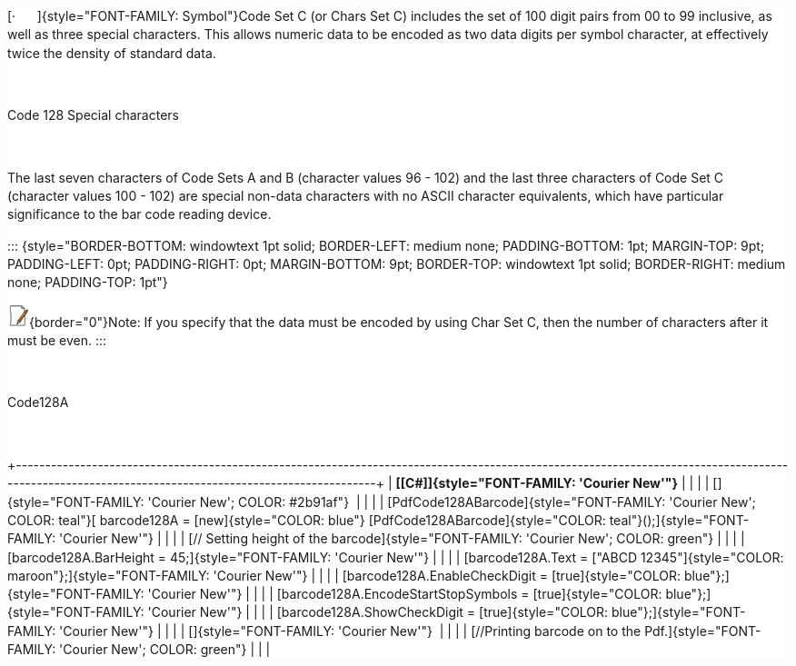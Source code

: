 [·      ]{style="FONT-FAMILY: Symbol"}Code Set C (or Chars Set C) includes the set of 100 digit pairs from 00 to 99 inclusive, as well as three special characters. This allows numeric data to be encoded as two data digits per symbol character, at effectively twice the density of standard data.

 

Code 128 Special characters

 

The last seven characters of Code Sets A and B (character values 96 - 102) and the last three characters of Code Set C (character values 100 - 102) are special non-data characters with no ASCII character equivalents, which have particular significance to the bar code reading device.

::: {style="BORDER-BOTTOM: windowtext 1pt solid; BORDER-LEFT: medium none; PADDING-BOTTOM: 1pt; MARGIN-TOP: 9pt; PADDING-LEFT: 0pt; PADDING-RIGHT: 0pt; MARGIN-BOTTOM: 9pt; BORDER-TOP: windowtext 1pt solid; BORDER-RIGHT: medium none; PADDING-TOP: 1pt"}
 

![](ImagesExt/image22_2.jpg){border="0"}Note: If you specify that the data must be encoded by using Char Set C, then the number of characters after it must be even.
:::

 

Code128A

 

+---------------------------------------------------------------------------------------------------------------------------------------------------------------------------------------------------+
| **[\[C#\]]{style="FONT-FAMILY: 'Courier New'"}**                                                                                                                                                  |
|                                                                                                                                                                                                   |
| []{style="FONT-FAMILY: 'Courier New'; COLOR: #2b91af"}                                                                                                                                            |
|                                                                                                                                                                                                   |
| [PdfCode128ABarcode]{style="FONT-FAMILY: 'Courier New'; COLOR: teal"}[ barcode128A = [new]{style="COLOR: blue"} [PdfCode128ABarcode]{style="COLOR: teal"}();]{style="FONT-FAMILY: 'Courier New'"} |
|                                                                                                                                                                                                   |
| [// Setting height of the barcode]{style="FONT-FAMILY: 'Courier New'; COLOR: green"}                                                                                                              |
|                                                                                                                                                                                                   |
| [barcode128A.BarHeight = 45;]{style="FONT-FAMILY: 'Courier New'"}                                                                                                                                 |
|                                                                                                                                                                                                   |
| [barcode128A.Text = [\"ABCD 12345\"]{style="COLOR: maroon"};]{style="FONT-FAMILY: 'Courier New'"}                                                                                                 |
|                                                                                                                                                                                                   |
| [barcode128A.EnableCheckDigit = [true]{style="COLOR: blue"};]{style="FONT-FAMILY: 'Courier New'"}                                                                                                 |
|                                                                                                                                                                                                   |
| [barcode128A.EncodeStartStopSymbols = [true]{style="COLOR: blue"};]{style="FONT-FAMILY: 'Courier New'"}                                                                                           |
|                                                                                                                                                                                                   |
| [barcode128A.ShowCheckDigit = [true]{style="COLOR: blue"};]{style="FONT-FAMILY: 'Courier New'"}                                                                                                   |
|                                                                                                                                                                                                   |
| []{style="FONT-FAMILY: 'Courier New'"}                                                                                                                                                            |
|                                                                                                                                                                                                   |
| [//Printing barcode on to the Pdf.]{style="FONT-FAMILY: 'Courier New'; COLOR: green"}                                                                                                             |
|                                                                                                                                                                                                   |